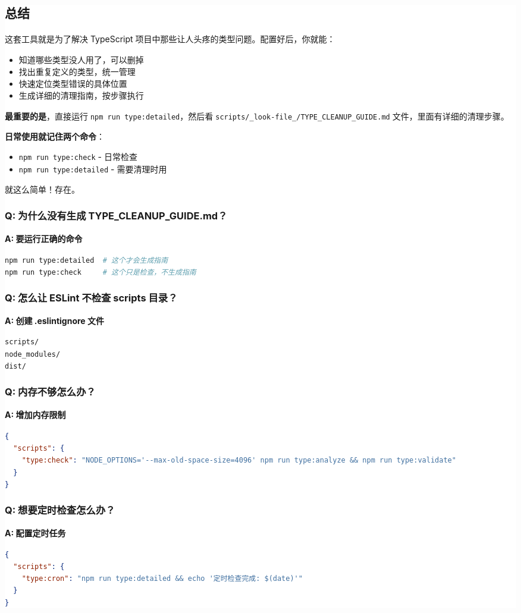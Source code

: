 ## 总结

这套工具就是为了解决 TypeScript 项目中那些让人头疼的类型问题。配置好后，你就能：

- 知道哪些类型没人用了，可以删掉
- 找出重复定义的类型，统一管理
- 快速定位类型错误的具体位置
- 生成详细的清理指南，按步骤执行

**最重要的是**，直接运行 `npm run type:detailed`，然后看 `scripts/_look-file_/TYPE_CLEANUP_GUIDE.md` 文件，里面有详细的清理步骤。

**日常使用就记住两个命令**：

- `npm run type:check` - 日常检查
- `npm run type:detailed` - 需要清理时用

就这么简单！存在。

### Q: 为什么没有生成 TYPE_CLEANUP_GUIDE.md？

**A: 要运行正确的命令**

```bash
npm run type:detailed  # 这个才会生成指南
npm run type:check     # 这个只是检查，不生成指南
```

### Q: 怎么让 ESLint 不检查 scripts 目录？

**A: 创建 .eslintignore 文件**

```
scripts/
node_modules/
dist/
```

### Q: 内存不够怎么办？

**A: 增加内存限制**

```json
{
  "scripts": {
    "type:check": "NODE_OPTIONS='--max-old-space-size=4096' npm run type:analyze && npm run type:validate"
  }
}
```

### Q: 想要定时检查怎么办？

**A: 配置定时任务**

```json
{
  "scripts": {
    "type:cron": "npm run type:detailed && echo '定时检查完成: $(date)'"
  }
}
```

